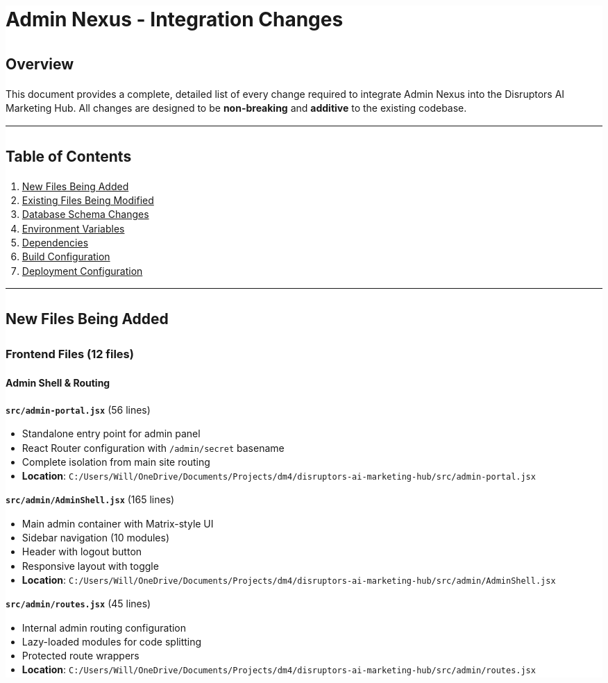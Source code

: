 # Admin Nexus - Integration Changes

## Overview

This document provides a complete, detailed list of every change required to integrate Admin Nexus into the Disruptors AI Marketing Hub. All changes are designed to be **non-breaking** and **additive** to the existing codebase.

---

## Table of Contents

1. [New Files Being Added](#new-files-being-added)
2. [Existing Files Being Modified](#existing-files-being-modified)
3. [Database Schema Changes](#database-schema-changes)
4. [Environment Variables](#environment-variables)
5. [Dependencies](#dependencies)
6. [Build Configuration](#build-configuration)
7. [Deployment Configuration](#deployment-configuration)

---

## New Files Being Added

### Frontend Files (12 files)

#### Admin Shell & Routing

**`src/admin-portal.jsx`** (56 lines)
- Standalone entry point for admin panel
- React Router configuration with `/admin/secret` basename
- Complete isolation from main site routing
- **Location**: `C:/Users/Will/OneDrive/Documents/Projects/dm4/disruptors-ai-marketing-hub/src/admin-portal.jsx`

**`src/admin/AdminShell.jsx`** (165 lines)
- Main admin container with Matrix-style UI
- Sidebar navigation (10 modules)
- Header with logout button
- Responsive layout with toggle
- **Location**: `C:/Users/Will/OneDrive/Documents/Projects/dm4/disruptors-ai-marketing-hub/src/admin/AdminShell.jsx`

**`src/admin/routes.jsx`** (45 lines)
- Internal admin routing configuration
- Lazy-loaded modules for code splitting
- Protected route wrappers
- **Location**: `C:/Users/Will/OneDrive/Documents/Projects/dm4/disruptors-ai-marketing-hub/src/admin/routes.jsx`
